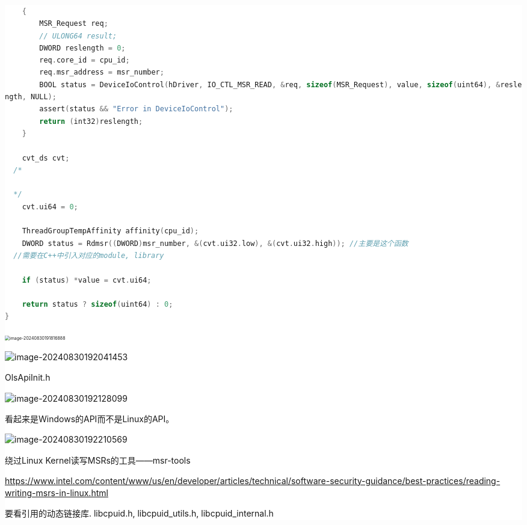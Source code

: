 ```c
    {
        MSR_Request req;
        // ULONG64 result;
        DWORD reslength = 0;
        req.core_id = cpu_id;
        req.msr_address = msr_number;
        BOOL status = DeviceIoControl(hDriver, IO_CTL_MSR_READ, &req, sizeof(MSR_Request), value, sizeof(uint64), &reslength, NULL);
        assert(status && "Error in DeviceIoControl");
        return (int32)reslength;
    }

    cvt_ds cvt;
  /*
  
  */
    cvt.ui64 = 0;

    ThreadGroupTempAffinity affinity(cpu_id);
    DWORD status = Rdmsr((DWORD)msr_number, &(cvt.ui32.low), &(cvt.ui32.high)); //主要是这个函数
  //需要在C++中引入对应的module, library

    if (status) *value = cvt.ui64;

    return status ? sizeof(uint64) : 0;
}

```

<img src="/Users/hong/Library/Application%20Support/typora-user-images/image-20240830191816888.png" alt="image-20240830191816888" style="zoom:50%;" />





![image-20240830192041453](/Users/hong/Library/Application%20Support/typora-user-images/image-20240830192041453.png)

OlsApiInit.h

![image-20240830192128099](/Users/hong/Library/Application%20Support/typora-user-images/image-20240830192128099.png)

看起来是Windows的API而不是Linux的API。

![image-20240830192210569](/Users/hong/Library/Application%20Support/typora-user-images/image-20240830192210569.png)

绕过Linux Kernel读写MSRs的工具——msr-tools

https://www.intel.com/content/www/us/en/developer/articles/technical/software-security-guidance/best-practices/reading-writing-msrs-in-linux.html

要看引用的动态链接库. libcpuid.h, libcpuid_utils.h, libcpuid_internal.h





